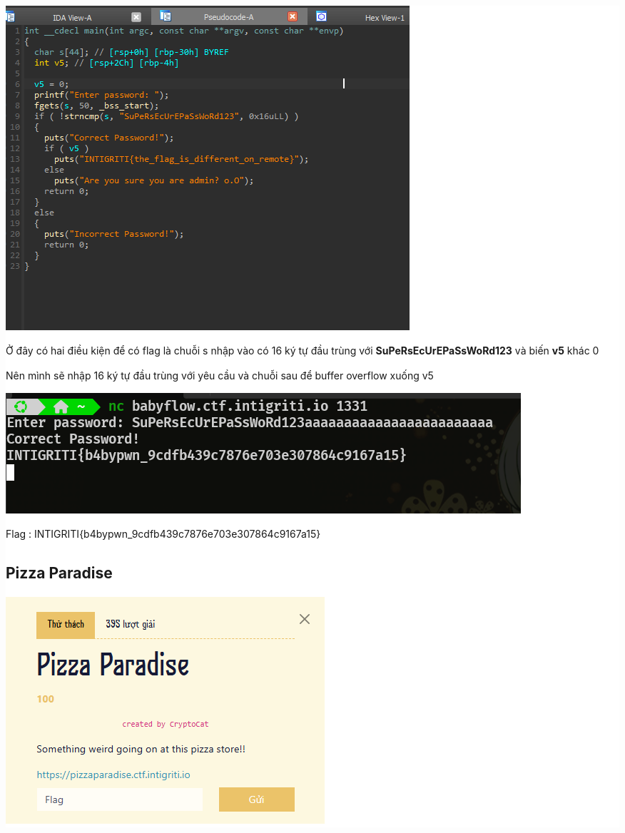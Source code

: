 ![image](./images/image4.png)

Ở đây có hai điều kiện để có flag là chuỗi s nhập vào có 16 ký tự đầu trùng với **SuPeRsEcUrEPaSsWoRd123** và biến **v5** khác 0


Nên mình sẽ nhập 16 ký tự đầu trùng với yêu cầu và chuỗi sau để buffer overflow xuống v5

![image](./images/image5.png)

Flag : INTIGRITI{b4bypwn_9cdfb439c7876e703e307864c9167a15}


## Pizza Paradise

![image](./images/image6.png)
